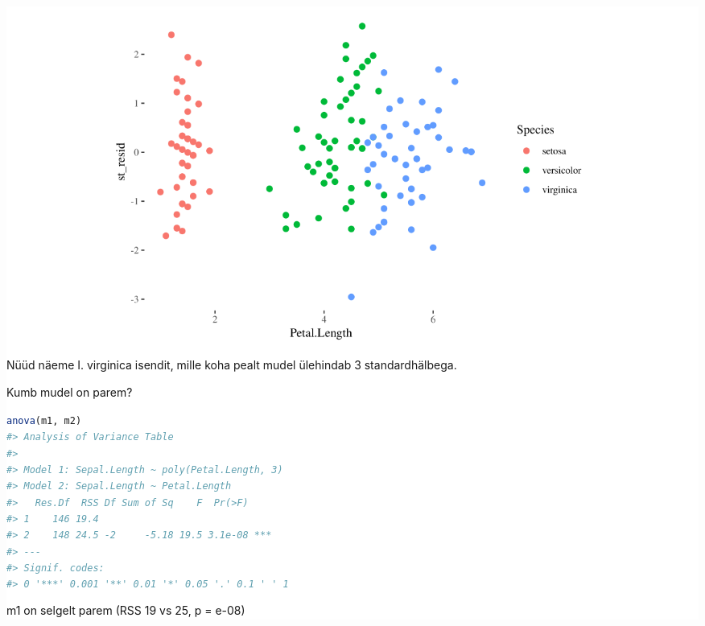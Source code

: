 <img src="06-graphics_files/figure-html/unnamed-chunk-121-1.svg" width="70%" style="display: block; margin: auto;" />

Nüüd näeme I. virginica isendit, mille koha pealt mudel ülehindab 3 standardhälbega.

Kumb mudel on parem?

```r
anova(m1, m2)
#> Analysis of Variance Table
#> 
#> Model 1: Sepal.Length ~ poly(Petal.Length, 3)
#> Model 2: Sepal.Length ~ Petal.Length
#>   Res.Df  RSS Df Sum of Sq    F  Pr(>F)    
#> 1    146 19.4                              
#> 2    148 24.5 -2     -5.18 19.5 3.1e-08 ***
#> ---
#> Signif. codes:  
#> 0 '***' 0.001 '**' 0.01 '*' 0.05 '.' 0.1 ' ' 1
```

m1 on selgelt parem (RSS 19 vs 25, p = e-08)


